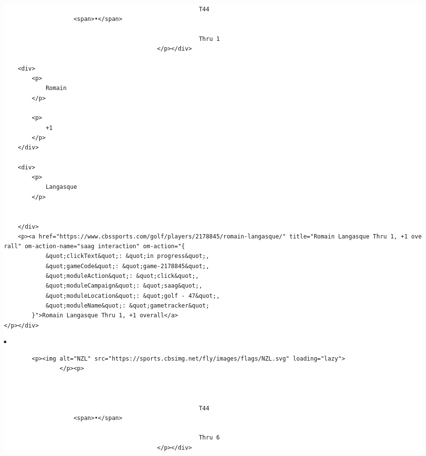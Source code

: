 
                
                                                            T44
                        <span>•</span>
                                    
                                                            Thru 1
                                                </p></div>

        <div>
            <p>
                Romain
            </p>

            <p>
                +1
            </p>
        </div>

        <div>
            <p>
                Langasque
            </p>

            
        </div>
        <p><a href="https://www.cbssports.com/golf/players/2178845/romain-langasque/" title="Romain Langasque Thru 1, +1 overall" om-action-name="saag interaction" om-action="{
                &quot;clickText&quot;: &quot;in progress&quot;,
                &quot;gameCode&quot;: &quot;game-2178845&quot;,
                &quot;moduleAction&quot;: &quot;click&quot;,
                &quot;moduleCampaign&quot;: &quot;saag&quot;,
                &quot;moduleLocation&quot;: &quot;golf - 47&quot;,
                &quot;moduleName&quot;: &quot;gametracker&quot;
            }">Romain Langasque Thru 1, +1 overall</a>
    </p></div>
</li>
                                            


    


<li data-index="48" id="game-3117428">
    <div>
        <div>
                                            
                            
                
    
    
    
            <p><img alt="NZL" src="https://sports.cbsimg.net/fly/images/flags/NZL.svg" loading="lazy">
                    </p><p>
    

                
                                                            T44
                        <span>•</span>
                                    
                                                            Thru 6
                                                </p></div>

